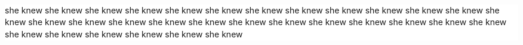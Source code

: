 s<span class="phantom">h</span><span class="phantom">e</span><span class="phantom"> </span><span class="phantom">k</span><span class="phantom">n</span>e<span class="phantom">w</span> <span class="phantom">s</span><span class="phantom">h</span>e<span class="phantom"> </span><span class="phantom">k</span><span class="phantom">n</span><span class="phantom">e</span><span class="phantom">w</span> <span class="phantom">s</span>h<span class="phantom">e</span> <span class="phantom">k</span><span class="phantom">n</span><span class="phantom">e</span>w <span class="phantom">s</span><span class="phantom">h</span><span class="phantom">e</span><span class="phantom"> </span><span class="phantom">k</span>n<span class="phantom">e</span><span class="phantom">w</span> s<span class="phantom">h</span><span class="phantom">e</span> <span class="phantom">k</span>n<span class="phantom">e</span><span class="phantom">w</span> sh<span class="phantom">e</span><span class="phantom"> </span><span class="phantom">k</span><span class="phantom">n</span>ew <span class="phantom">s</span>h<span class="phantom">e</span> <span class="phantom">k</span>n<span class="phantom">e</span><span class="phantom">w</span> <span class="phantom">s</span><span class="phantom">h</span><span class="phantom">e</span><span class="phantom"> </span><span class="phantom">k</span><span class="phantom">n</span><span class="phantom">e</span>w s<span class="phantom">h</span><span class="phantom">e</span> <span class="phantom">k</span><span class="phantom">n</span><span class="phantom">e</span><span class="phantom">w</span> <span class="phantom">s</span><span class="phantom">h</span><span class="phantom">e</span><span class="phantom"> </span><span class="phantom">k</span><span class="phantom">n</span>e<span class="phantom">w</span> s<span class="phantom">h</span><span class="phantom">e</span> <span class="phantom">k</span>n<span class="phantom">e</span><span class="phantom">w</span> s<span class="phantom">h</span>e<span class="phantom"> </span><span class="phantom">k</span>ne<span class="phantom">w</span> <span class="phantom">s</span><span class="phantom">h</span><span class="phantom">e</span> <span class="phantom">k</span><span class="phantom">n</span><span class="phantom">e</span><span class="phantom">w</span> she <span class="phantom">k</span><span class="phantom">n</span><span class="phantom">e</span><span class="phantom">w</span> <span class="phantom">s</span><span class="phantom">h</span><span class="phantom">e</span><span class="phantom"> </span><span class="phantom">k</span><span class="phantom">n</span><span class="phantom">e</span><span class="phantom">w</span> <span class="phantom">s</span><span class="phantom">h</span><span class="phantom">e</span><span class="phantom"> </span><span class="phantom">k</span><span class="phantom">n</span><span class="phantom">e</span>w <span class="phantom">s</span><span class="phantom">h</span><span class="phantom">e</span><span class="phantom"> </span><span class="phantom">k</span><span class="phantom">n</span><span class="phantom">e</span>w <span class="phantom">s</span><span class="phantom">h</span><span class="phantom">e</span> <span class="phantom">k</span><span class="phantom">n</span>e<span class="phantom">w</span> s<span class="phantom">h</span><span class="phantom">e</span><span class="phantom"> </span><span class="phantom">k</span><span class="phantom">n</span><span class="phantom">e</span><span class="phantom">w</span> s<span class="phantom">h</span><span class="phantom">e</span><span class="phantom"> </span>k<span class="phantom">n</span><span class="phantom">e</span><span class="phantom">w</span> <span class="phantom">s</span>h<span class="phantom">e</span><span class="phantom"> </span>k<span class="phantom">n</span><span class="phantom">e</span><span class="phantom">w</span> <span class="phantom">s</span><span class="phantom">h</span><span class="phantom">e</span> <span class="phantom">k</span><span class="phantom">n</span>e<span class="phantom">w</span> <span class="phantom">s</span>h<span class="phantom">e</span><span class="phantom"> </span><span class="phantom">k</span><span class="phantom">n</span><span class="phantom">e</span><span class="phantom">w</span> <span class="phantom">s</span><span class="phantom">h</span><span class="phantom">e</span><span class="phantom"> </span>k<span class="phantom">n</span><span class="phantom">e</span><span class="phantom">w</span> s<span class="phantom">h</span>e<span class="phantom"> </span><span class="phantom">k</span><span class="phantom">n</span><span class="phantom">e</span><span class="phantom">w</span> <span class="phantom">s</span><span class="phantom">h</span><span class="phantom">e</span><span class="phantom"> </span><span class="phantom">k</span>n<span class="phantom">e</span>w <span class="phantom">s</span><span class="phantom">h</span><span class="phantom">e</span><span class="phantom"> </span><span class="phantom">k</span><span class="phantom">n</span>e<span class="phantom">w</span> <span class="phantom">s</span><span class="phantom">h</span><span class="phantom">e</span><span class="phantom"> </span><span class="phantom">k</span><span class="phantom">n</span><span class="phantom">e</span><span class="phantom">w</span> s<span class="phantom">h</span><span class="phantom">e</span> <span class="phantom">k</span><span class="phantom">n</span><span class="phantom">e</span><span class="phantom">w</span> <span class="phantom">s</span><span class="phantom">h</span><span class="phantom">e</span><span class="phantom"> </span><span class="phantom">k</span><span class="phantom">n</span>e<span class="phantom">w</span> <span class="phantom">s</span><span class="phantom">h</span><span class="phantom">e</span><span class="phantom"> </span><span class="phantom">k</span><span class="phantom">n</span><span class="phantom">e</span><span class="phantom">w</span>